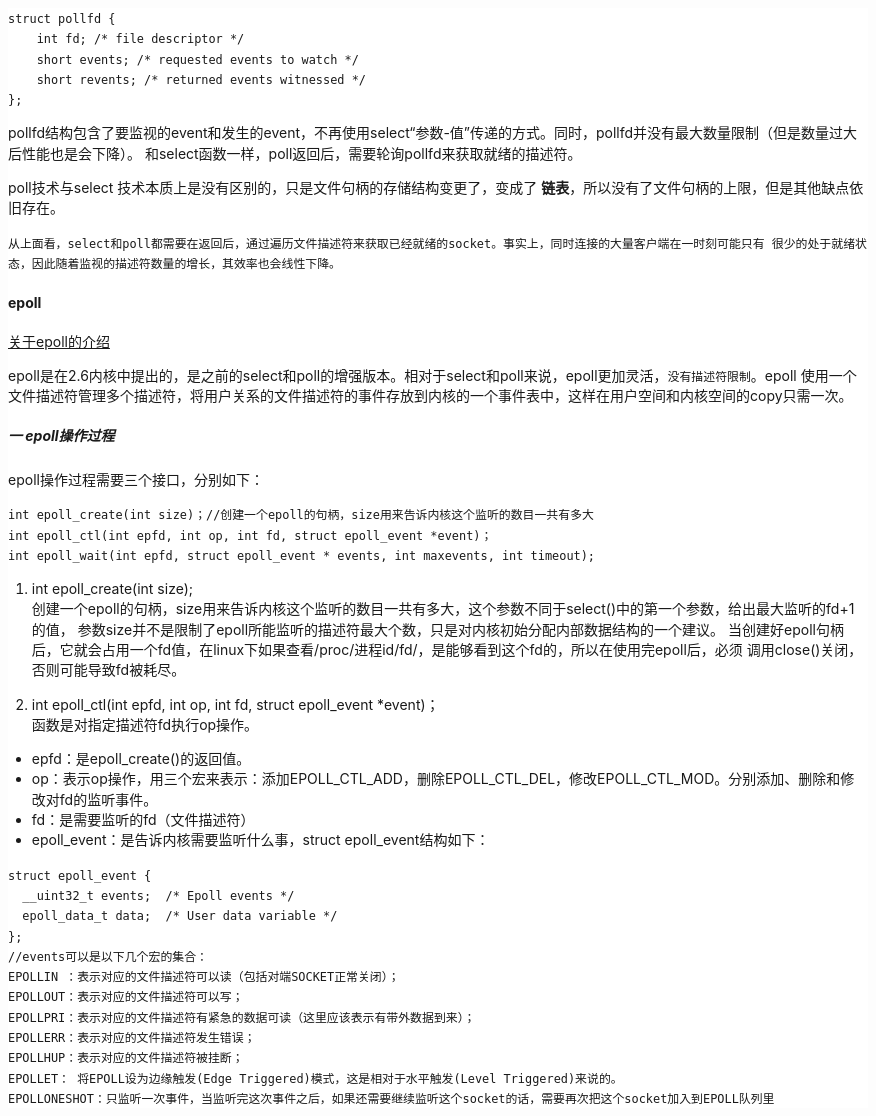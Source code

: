 ```
struct pollfd {
    int fd; /* file descriptor */
    short events; /* requested events to watch */
    short revents; /* returned events witnessed */
};
```

pollfd结构包含了要监视的event和发生的event，不再使用select“参数-值”传递的方式。同时，pollfd并没有最大数量限制（但是数量过大后性能也是会下降）。 
和select函数一样，poll返回后，需要轮询pollfd来获取就绪的描述符。

poll技术与select 技术本质上是没有区别的，只是文件句柄的存储结构变更了，变成了 **链表**，所以没有了文件句柄的上限，但是其他缺点依旧存在。

`从上面看，select和poll都需要在返回后，通过遍历文件描述符来获取已经就绪的socket。事实上，同时连接的大量客户端在一时刻可能只有
很少的处于就绪状态，因此随着监视的描述符数量的增长，其效率也会线性下降。`

#### epoll
[关于epoll的介绍](http://www.cnblogs.com/my_life/articles/3968782.html)

epoll是在2.6内核中提出的，是之前的select和poll的增强版本。相对于select和poll来说，epoll更加灵活，`没有描述符限制`。epoll
使用一个文件描述符管理多个描述符，将用户关系的文件描述符的事件存放到内核的一个事件表中，这样在用户空间和内核空间的copy只需一次。

##### 一 epoll操作过程
epoll操作过程需要三个接口，分别如下：

```
int epoll_create(int size)；//创建一个epoll的句柄，size用来告诉内核这个监听的数目一共有多大
int epoll_ctl(int epfd, int op, int fd, struct epoll_event *event)；
int epoll_wait(int epfd, struct epoll_event * events, int maxevents, int timeout);
```

1. int epoll_create(int size);  
创建一个epoll的句柄，size用来告诉内核这个监听的数目一共有多大，这个参数不同于select()中的第一个参数，给出最大监听的fd+1的值，
参数size并不是限制了epoll所能监听的描述符最大个数，只是对内核初始分配内部数据结构的一个建议。
当创建好epoll句柄后，它就会占用一个fd值，在linux下如果查看/proc/进程id/fd/，是能够看到这个fd的，所以在使用完epoll后，必须
调用close()关闭，否则可能导致fd被耗尽。  

2. int epoll_ctl(int epfd, int op, int fd, struct epoll_event *event)；  
函数是对指定描述符fd执行op操作。

- epfd：是epoll_create()的返回值。
- op：表示op操作，用三个宏来表示：添加EPOLL_CTL_ADD，删除EPOLL_CTL_DEL，修改EPOLL_CTL_MOD。分别添加、删除和修改对fd的监听事件。
- fd：是需要监听的fd（文件描述符）
- epoll_event：是告诉内核需要监听什么事，struct epoll_event结构如下：  
```
struct epoll_event {
  __uint32_t events;  /* Epoll events */
  epoll_data_t data;  /* User data variable */
};
//events可以是以下几个宏的集合：
EPOLLIN ：表示对应的文件描述符可以读（包括对端SOCKET正常关闭）；
EPOLLOUT：表示对应的文件描述符可以写；
EPOLLPRI：表示对应的文件描述符有紧急的数据可读（这里应该表示有带外数据到来）；
EPOLLERR：表示对应的文件描述符发生错误；
EPOLLHUP：表示对应的文件描述符被挂断；
EPOLLET： 将EPOLL设为边缘触发(Edge Triggered)模式，这是相对于水平触发(Level Triggered)来说的。
EPOLLONESHOT：只监听一次事件，当监听完这次事件之后，如果还需要继续监听这个socket的话，需要再次把这个socket加入到EPOLL队列里
```  
